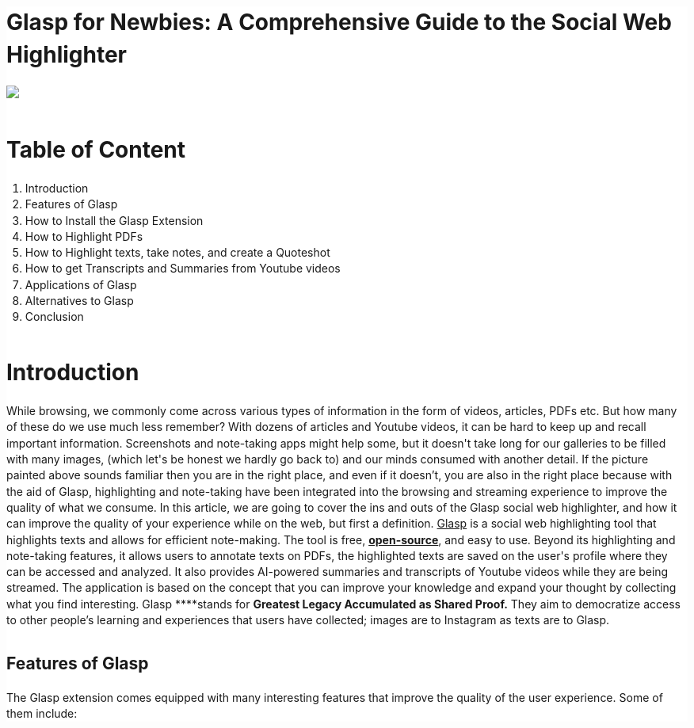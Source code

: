 # Glasp for Newbies: A Comprehensive Guide to the Social Web Highlighter

![](https://paper-attachments.dropboxusercontent.com/s_EE1804B658932A089EA1A1CE70BF490815D8943C7FBC7E243BCED5DAC4C4F753_1681908681255_Glasp+logo.png)

# Table of Content
1. Introduction
2. Features of Glasp
3. How to Install the Glasp Extension
4. How to Highlight PDFs
5. How to Highlight texts, take notes, and create a Quoteshot
6. How to get Transcripts and Summaries from Youtube videos
7. Applications of Glasp
8. Alternatives to Glasp
9. Conclusion






# Introduction

While browsing, we commonly come across various types of information in the form of videos, articles, PDFs etc. But how many of these do we use much less remember? With dozens of articles and Youtube videos, it can be hard to keep up and recall important information. Screenshots and note-taking apps might help some, but it doesn't take long for our galleries to be filled with many images, (which let's be honest we hardly go back to) and our minds consumed with another detail. 
If the picture painted above sounds familiar then you are in the right place, and even if it doesn’t, you are also in the right place because with the aid of Glasp, highlighting and note-taking have been integrated into the browsing and streaming experience to improve the quality of what we consume. 
In this article, we are going to cover the ins and outs of the Glasp social web highlighter, and how it can improve the quality of your experience while on the web, but first a definition.
[Glasp](https://glasp.co/) is a social web highlighting tool that highlights texts and allows for efficient note-making. The tool is free, [**open-source**](https://opensource.com/resources/what-open-source), and easy to use. Beyond its highlighting and note-taking features, it allows users to annotate texts on PDFs, the highlighted texts are saved on the user's profile where they can be accessed and analyzed. It also provides AI-powered summaries and transcripts of Youtube videos while they are being streamed. 
 The application is based on the concept that you can improve your knowledge and expand your thought by collecting what you find interesting. Glasp ****stands for **Greatest Legacy Accumulated as Shared Proof.** They aim to democratize access to other people’s learning and experiences that users have collected; images are to Instagram as texts are to Glasp. 


## Features of Glasp

The Glasp extension comes equipped with many interesting features that improve the quality of the user experience. Some of them include:
